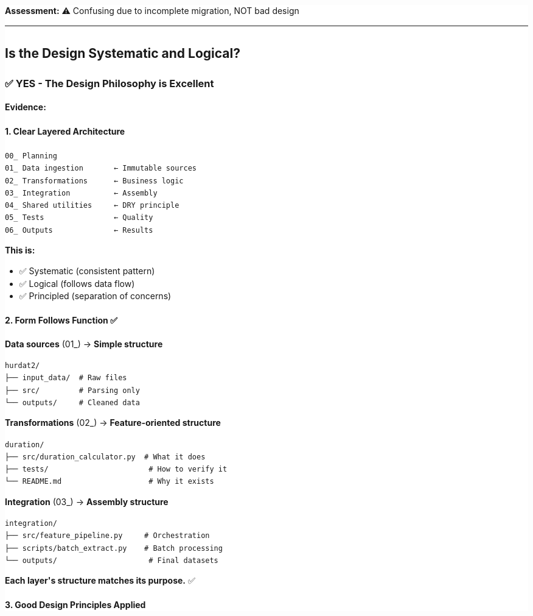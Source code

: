 **Assessment:** ⚠️ Confusing due to incomplete migration, NOT bad design

---

## Is the Design Systematic and Logical?

### ✅ YES - The Design Philosophy is Excellent

**Evidence:**

#### 1. **Clear Layered Architecture**
```
00_ Planning
01_ Data ingestion       ← Immutable sources
02_ Transformations      ← Business logic
03_ Integration          ← Assembly
04_ Shared utilities     ← DRY principle
05_ Tests                ← Quality
06_ Outputs              ← Results
```

**This is:**
- ✅ Systematic (consistent pattern)
- ✅ Logical (follows data flow)
- ✅ Principled (separation of concerns)

#### 2. **Form Follows Function** ✅

**Data sources** (01_) → **Simple structure**
```
hurdat2/
├── input_data/  # Raw files
├── src/         # Parsing only
└── outputs/     # Cleaned data
```

**Transformations** (02_) → **Feature-oriented structure**
```
duration/
├── src/duration_calculator.py  # What it does
├── tests/                       # How to verify it
└── README.md                    # Why it exists
```

**Integration** (03_) → **Assembly structure**
```
integration/
├── src/feature_pipeline.py     # Orchestration
├── scripts/batch_extract.py    # Batch processing
└── outputs/                     # Final datasets
```

**Each layer's structure matches its purpose.** ✅

#### 3. **Good Design Principles Applied**
